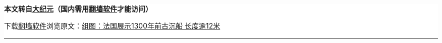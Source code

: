 
<strong>本文转自<a href="https://www.epochtimes.com">大纪元</a>（国内需用<a href="https://github.com/fbuetc3721/www/blob/master/README.md#8">翻墙软件</a>才能访问）</strong><p>下载<a href="https://github.com/fbuetc3721/www/blob/master/README.md#8">翻墙软件</a>浏览原文：<a href="https://www.epochtimes.com/gb/22/6/18/n13762328.htm">组图：法国展示1300年前古沉船 长度逾12米</a></p><hr>
